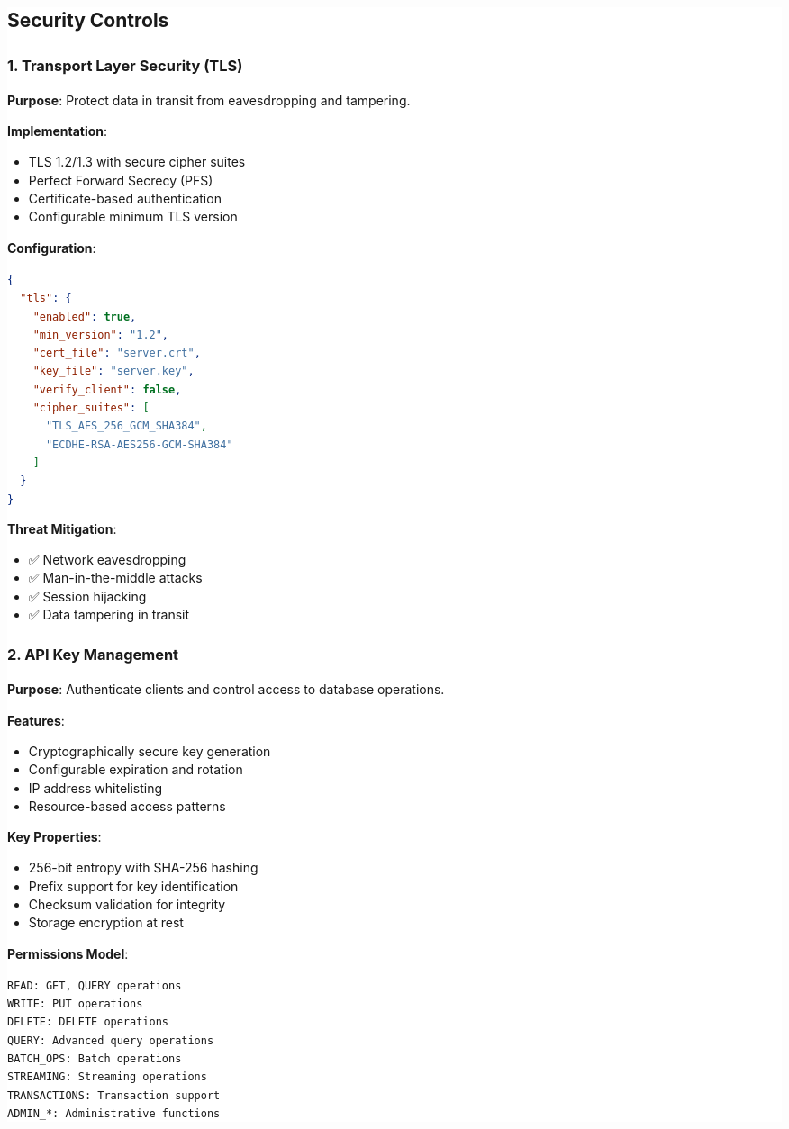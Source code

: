## Security Controls

### 1. Transport Layer Security (TLS)

**Purpose**: Protect data in transit from eavesdropping and tampering.

**Implementation**:
- TLS 1.2/1.3 with secure cipher suites
- Perfect Forward Secrecy (PFS)
- Certificate-based authentication
- Configurable minimum TLS version

**Configuration**:
```json
{
  "tls": {
    "enabled": true,
    "min_version": "1.2",
    "cert_file": "server.crt",
    "key_file": "server.key",
    "verify_client": false,
    "cipher_suites": [
      "TLS_AES_256_GCM_SHA384",
      "ECDHE-RSA-AES256-GCM-SHA384"
    ]
  }
}
```

**Threat Mitigation**:
- ✅ Network eavesdropping
- ✅ Man-in-the-middle attacks  
- ✅ Session hijacking
- ✅ Data tampering in transit

### 2. API Key Management

**Purpose**: Authenticate clients and control access to database operations.

**Features**:
- Cryptographically secure key generation
- Configurable expiration and rotation
- IP address whitelisting
- Resource-based access patterns

**Key Properties**:
- 256-bit entropy with SHA-256 hashing
- Prefix support for key identification
- Checksum validation for integrity
- Storage encryption at rest

**Permissions Model**:
```
READ: GET, QUERY operations
WRITE: PUT operations
DELETE: DELETE operations  
QUERY: Advanced query operations
BATCH_OPS: Batch operations
STREAMING: Streaming operations
TRANSACTIONS: Transaction support
ADMIN_*: Administrative functions
```
